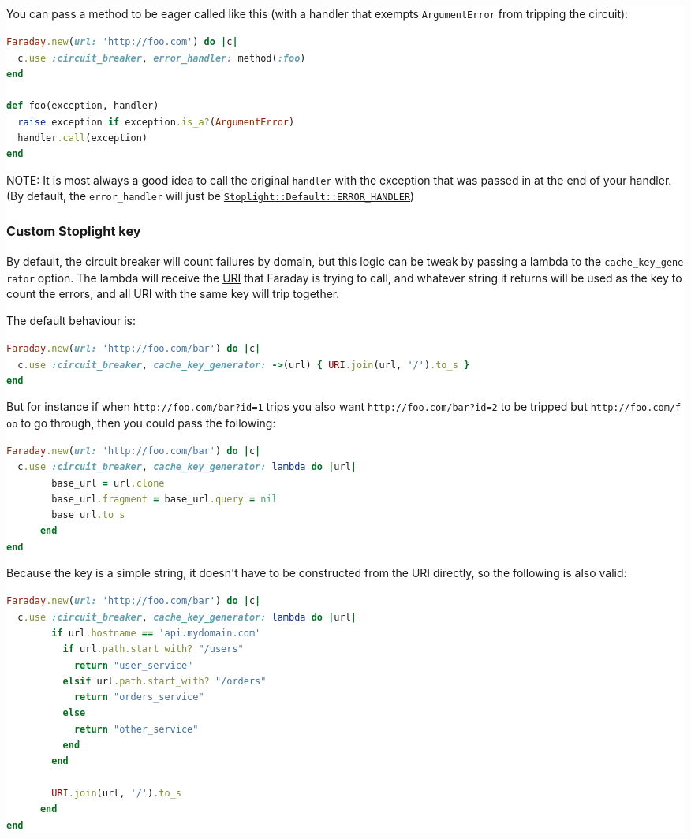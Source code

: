 You can pass a method to be eager called like this (with a handler that exempts `ArgumentError` from tripping the circuit):

```ruby
Faraday.new(url: 'http://foo.com') do |c|
  c.use :circuit_breaker, error_handler: method(:foo)
end

def foo(exception, handler)
  raise exception if exception.is_a?(ArgumentError)
  handler.call(exception)
end
```

NOTE: It is most always a good idea to call the original `handler` with the exception that was passed in at the end of your
handler. (By default, the `error_handler` will just be [`Stoplight::Default::ERROR_HANDLER`](https://github.com/orgsync/stoplight/blob/master/lib/stoplight/default.rb#L9))

### Custom Stoplight key

By default, the circuit breaker will count failures by domain, but this logic can be tweak by passing a lambda to the `cache_key_generator` option.
The lambda will receive the [URI](https://docs.ruby-lang.org/en/2.1.0/URI.html) that Faraday is trying to call, and whatever string it returns will be used as the key to count the errors,
and all URI with the same key will trip together.

The default behaviour is:

```ruby
Faraday.new(url: 'http://foo.com/bar') do |c|
  c.use :circuit_breaker, cache_key_generator: ->(url) { URI.join(url, '/').to_s }
end
```

But for instance if when `http://foo.com/bar?id=1` trips you also want `http://foo.com/bar?id=2` to be tripped but `http://foo.com/foo` to go through, then you could pass the following:

```ruby
Faraday.new(url: 'http://foo.com/bar') do |c|
  c.use :circuit_breaker, cache_key_generator: lambda do |url|
        base_url = url.clone
        base_url.fragment = base_url.query = nil
        base_url.to_s
      end
end
```

Because the key is a simple string, it doesn't have to be constructed from the URI directly, so the following is also valid:

```ruby
Faraday.new(url: 'http://foo.com/bar') do |c|
  c.use :circuit_breaker, cache_key_generator: lambda do |url|
        if url.hostname == 'api.mydomain.com'
          if url.path.start_with? "/users"
            return "user_service"
          elsif url.path.start_with? "/orders"
            return "orders_service"
          else
            return "other_service"
          end
        end

        URI.join(url, '/').to_s
      end
end
```
